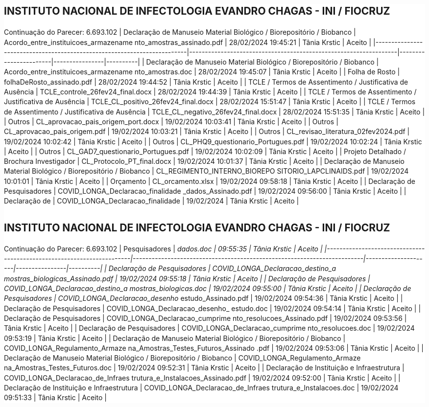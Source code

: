 ## INSTITUTO NACIONAL DE INFECTOLOGIA EVANDRO CHAGAS - INI / FIOCRUZ

Continuação do Parecer: 6.693.102
| Declaração de Manuseio Material Biológico / Biorepositório / Biobanco   | Acordo_entre_instituicoes_armazename nto_amostras_assinado.pdf   | 28/02/2024 19:45:21   | Tânia Krstic   | Aceito   |
|-------------------------------------------------------------------------|------------------------------------------------------------------|-----------------------|----------------|----------|
| Declaração de Manuseio Material Biológico / Biorepositório / Biobanco   | Acordo_entre_instituicoes_armazename nto_amostras.doc            | 28/02/2024 19:45:07   | Tânia Krstic   | Aceito   |
| Folha de Rosto                                                          | folhaDeRosto_assinado.pdf                                        | 28/02/2024 19:44:52   | Tânia Krstic   | Aceito   |
| TCLE / Termos de Assentimento / Justificativa de Ausência               | TCLE_controle_26fev24_final.docx                                 | 28/02/2024 19:44:39   | Tânia Krstic   | Aceito   |
| TCLE / Termos de Assentimento / Justificativa de Ausência               | TCLE_CL_positivo_26fev24_final.docx                              | 28/02/2024 15:51:47   | Tânia Krstic   | Aceito   |
| TCLE / Termos de Assentimento / Justificativa de Ausência               | TCLE_CL_negativo_26fev24_final.docx                              | 28/02/2024 15:51:35   | Tânia Krstic   | Aceito   |
| Outros                                                                  | CL_aprovacao_pais_origem_port.docx                               | 19/02/2024 10:03:41   | Tânia Krstic   | Aceito   |
| Outros                                                                  | CL_aprovacao_pais_origem.pdf                                     | 19/02/2024 10:03:21   | Tânia Krstic   | Aceito   |
| Outros                                                                  | CL_revisao_literatura_02fev2024.pdf                              | 19/02/2024 10:02:42   | Tânia Krstic   | Aceito   |
| Outros                                                                  | CL_PHQ9_questionario_Portugues.pdf                               | 19/02/2024 10:02:24   | Tânia Krstic   | Aceito   |
| Outros                                                                  | CL_GAD7_questionario_Portugues.pdf                               | 19/02/2024 10:02:09   | Tânia Krstic   | Aceito   |
| Projeto Detalhado / Brochura Investigador                               | CL_Protocolo_PT_final.docx                                       | 19/02/2024 10:01:37   | Tânia Krstic   | Aceito   |
| Declaração de Manuseio Material Biológico / Biorepositório / Biobanco   | CL_REGIMENTO_INTERNO_BIOREPO SITORIO_LAPCLINAIDS.pdf             | 19/02/2024 10:01:01   | Tânia Krstic   | Aceito   |
| Orçamento                                                               | CL_orcamento.xlsx                                                | 19/02/2024 09:58:18   | Tânia Krstic   | Aceito   |
| Declaração de Pesquisadores                                             | COVID_LONGA_Declaracao_finalidade _dados_Assinado.pdf            | 19/02/2024 09:56:00   | Tânia Krstic   | Aceito   |
| Declaração de                                                           | COVID_LONGA_Declaracao_finalidade                                | 19/02/2024            | Tânia Krstic   | Aceito   |

## INSTITUTO NACIONAL DE INFECTOLOGIA EVANDRO CHAGAS - INI / FIOCRUZ

Continuação do Parecer: 6.693.102
| Pesquisadores                                                         | _dados.doc                                                              | 09:55:35            | Tânia Krstic   | Aceito   |
|-----------------------------------------------------------------------|-------------------------------------------------------------------------|---------------------|----------------|----------|
| Declaração de Pesquisadores                                           | COVID_LONGA_Declaracao_destino_a mostras_biologicas_Assinado.pdf        | 19/02/2024 09:55:18 | Tânia Krstic   | Aceito   |
| Declaração de Pesquisadores                                           | COVID_LONGA_Declaracao_destino_a mostras_biologicas.doc                 | 19/02/2024 09:55:00 | Tânia Krstic   | Aceito   |
| Declaração de Pesquisadores                                           | COVID_LONGA_Declaracao_desenho_ estudo_Assinado.pdf                     | 19/02/2024 09:54:36 | Tânia Krstic   | Aceito   |
| Declaração de Pesquisadores                                           | COVID_LONGA_Declaracao_desenho_ estudo.doc                              | 19/02/2024 09:54:14 | Tânia Krstic   | Aceito   |
| Declaração de Pesquisadores                                           | COVID_LONGA_Declaracao_cumprime nto_resolucoes_Assinado.pdf             | 19/02/2024 09:53:56 | Tânia Krstic   | Aceito   |
| Declaração de Pesquisadores                                           | COVID_LONGA_Declaracao_cumprime nto_resolucoes.doc                      | 19/02/2024 09:53:19 | Tânia Krstic   | Aceito   |
| Declaração de Manuseio Material Biológico / Biorepositório / Biobanco | COVID_LONGA_Regulamento_Armaze na_Amostras_Testes_Futuros_Assinado .pdf | 19/02/2024 09:53:06 | Tânia Krstic   | Aceito   |
| Declaração de Manuseio Material Biológico / Biorepositório / Biobanco | COVID_LONGA_Regulamento_Armaze na_Amostras_Testes_Futuros.doc           | 19/02/2024 09:52:31 | Tânia Krstic   | Aceito   |
| Declaração de Instituição e Infraestrutura                            | COVID_LONGA_Declaracao_de_Infraes trutura_e_Instalacoes_Assinado.pdf    | 19/02/2024 09:52:00 | Tânia Krstic   | Aceito   |
| Declaração de Instituição e Infraestrutura                            | COVID_LONGA_Declaracao_de_Infraes trutura_e_Instalacoes.doc             | 19/02/2024 09:51:33 | Tânia Krstic   | Aceito   |

